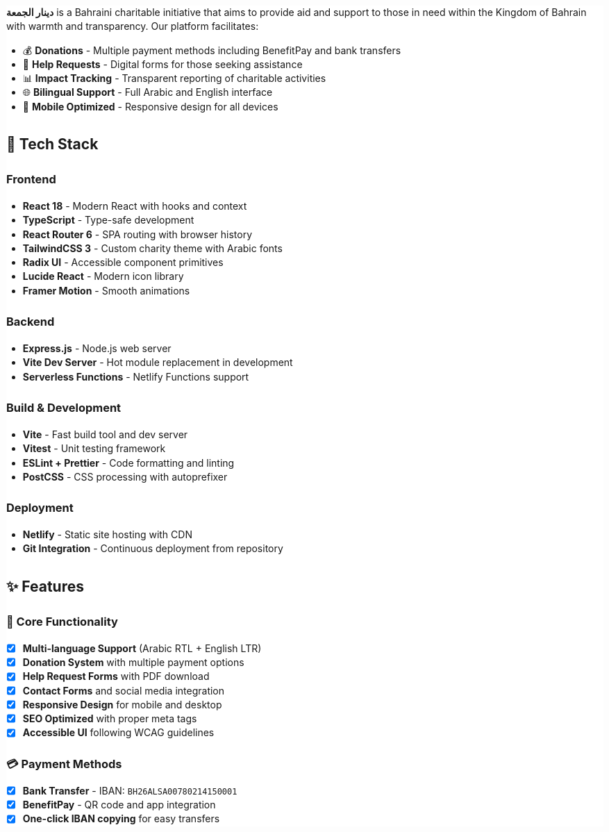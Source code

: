 **دينار الجمعة** is a Bahraini charitable initiative that aims to provide aid and support to those in need within the Kingdom of Bahrain with warmth and transparency. Our platform facilitates:

- 💰 **Donations** - Multiple payment methods including BenefitPay and bank transfers
- 🤝 **Help Requests** - Digital forms for those seeking assistance  
- 📊 **Impact Tracking** - Transparent reporting of charitable activities
- 🌐 **Bilingual Support** - Full Arabic and English interface
- 📱 **Mobile Optimized** - Responsive design for all devices

## 🚀 Tech Stack

### Frontend
- **React 18** - Modern React with hooks and context
- **TypeScript** - Type-safe development
- **React Router 6** - SPA routing with browser history
- **TailwindCSS 3** - Custom charity theme with Arabic fonts
- **Radix UI** - Accessible component primitives
- **Lucide React** - Modern icon library
- **Framer Motion** - Smooth animations

### Backend
- **Express.js** - Node.js web server
- **Vite Dev Server** - Hot module replacement in development
- **Serverless Functions** - Netlify Functions support

### Build & Development
- **Vite** - Fast build tool and dev server
- **Vitest** - Unit testing framework
- **ESLint + Prettier** - Code formatting and linting
- **PostCSS** - CSS processing with autoprefixer

### Deployment
- **Netlify** - Static site hosting with CDN
- **Git Integration** - Continuous deployment from repository

## ✨ Features

### 🎯 Core Functionality
- [x] **Multi-language Support** (Arabic RTL + English LTR)
- [x] **Donation System** with multiple payment options
- [x] **Help Request Forms** with PDF download
- [x] **Contact Forms** and social media integration
- [x] **Responsive Design** for mobile and desktop
- [x] **SEO Optimized** with proper meta tags
- [x] **Accessible UI** following WCAG guidelines

### 💳 Payment Methods
- [x] **Bank Transfer** - IBAN: `BH26ALSA00780214150001`
- [x] **BenefitPay** - QR code and app integration
- [x] **One-click IBAN copying** for easy transfers
